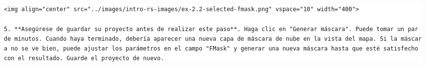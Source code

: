     <img align="center" src="../images/intro-rs-images/ex-2.2-selected-fmask.png" vspace="10" width="400">

    5. **Asegúrese de guardar su proyecto antes de realizar este paso**. Haga clic en "Generar máscara". Puede tomar un par de minutos. Cuando haya terminado, debería aparecer una nueva capa de máscara de nube en la vista del mapa. Si la máscara no se ve bien, puede ajustar los parámetros en el campo "FMask" y generar una nueva máscara hasta que esté satisfecho con el resultado. Guarde el proyecto de nuevo.